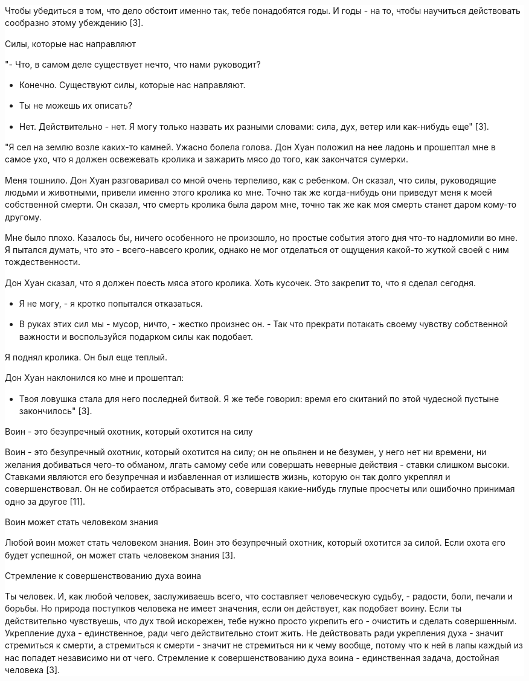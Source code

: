 Чтобы убедиться в том, что дело обстоит именно так, тебе понадобятся годы. И годы - на то, чтобы научиться действовать сообразно этому убеждению [3].

Силы, которые нас направляют

"- Что, в самом деле существует нечто, что нами руководит?

- Конечно. Существуют силы, которые нас направляют.

- Ты не можешь их описать?

- Нет. Действительно - нет. Я могу только назвать их разными словами: сила, дух, ветер или как-нибудь еще" [3].

"Я сел на землю возле каких-то камней. Ужасно болела голова. Дон Хуан положил на нее ладонь и прошептал мне в самое ухо, что я должен освежевать кролика и зажарить мясо до того, как закончатся сумерки.

Меня тошнило. Дон Хуан разговаривал со мной очень терпеливо, как с ребенком. Он сказал, что силы, руководящие людьми и животными, привели именно этого кролика ко мне. Точно так же когда-нибудь они приведут меня к моей собственной смерти. Он сказал, что смерть кролика была даром мне, точно так же как моя смерть станет даром кому-то другому.

Мне было плохо. Казалось бы, ничего особенного не произошло, но простые события этого дня что-то надломили во мне. Я пытался думать, что это - всего-навсего кролик, однако не мог отделаться от ощущения какой-то жуткой своей с ним тождественности.

Дон Хуан сказал, что я должен поесть мяса этого кролика. Хоть кусочек. Это закрепит то, что я сделал сегодня.

- Я не могу, - я кротко попытался отказаться.

- В руках этих сил мы - мусор, ничто, - жестко произнес он. - Так что прекрати потакать своему чувству собственной важности и воспользуйся подарком силы как подобает.

Я поднял кролика. Он был еще теплый.

Дон Хуан наклонился ко мне и прошептал:

- Твоя ловушка стала для него последней битвой. Я же тебе говорил: время его скитаний по этой чудесной пустыне закончилось" [3].

Воин - это безупречный охотник, который охотится на силу

Воин - это безупречный охотник, который охотится на силу; он не опьянен и не безумен, у него нет ни времени, ни желания добиваться чего-то обманом, лгать самому себе или совершать неверные действия - ставки слишком высоки. Ставками являются его безупречная и избавленная от излишеств жизнь, которую он так долго укреплял и совершенствовал. Он не собирается отбрасывать это, совершая какие-нибудь глупые просчеты или ошибочно принимая одно за другое [11].

Воин может стать человеком знания

Любой воин может стать человеком знания. Воин это безупречный охотник, который охотится за силой. Если охота его будет успешной, он может стать человеком знания [3].

Стремление к совершенствованию духа воина

Ты человек. И, как любой человек, заслуживаешь всего, что составляет человеческую судьбу, - радости, боли, печали и борьбы. Но природа поступков человека не имеет значения, если он действует, как подобает воину. Если ты действительно чувствуешь, что дух твой искорежен, тебе нужно просто укрепить его - очистить и сделать совершенным. Укрепление духа - единственное, ради чего действительно стоит жить. Не действовать ради укрепления духа - значит стремиться к смерти, а стремиться к смерти - значит не стремиться ни к чему вообще, потому что к ней в лапы каждый из нас попадет независимо ни от чего. Стремление к совершенствованию духа воина - единственная задача, достойная человека [3].
